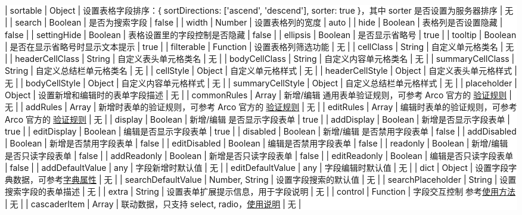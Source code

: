 | sortable | Object | 设置表格字段排序：{ sortDirections: ['ascend', 'descend'], sorter: true }，其中 sorter 是否设置为服务器排序 | 无 |
| search | Boolean | 是否为搜索字段 | false |
| width | Number | 设置表格列的宽度 | auto |
| hide | Boolean | 表格列是否设置隐藏 | false |
| settingHide | Boolean | 表格设置里的字段控制是否隐藏 | false |
| ellipsis | Boolean | 是否显示省略号 | true |
| tooltip | Boolean | 是否在显示省略号时显示文本提示 | true |
| filterable | Function | 设置表格列筛选功能 | 无 |
| cellClass | String | 自定义单元格类名 | 无 |
| headerCellClass | String | 自定义表头单元格类名 | 无 |
| bodyCellClass | String | 自定义内容单元格类名 | 无 |
| summaryCellClass | String | 自定义总结栏单元格类名 | 无 |
| cellStyle | Object | 自定义单元格样式 | 无 |
| headerCellStyle | Object | 自定义表头单元格样式 | 无 |
| bodyCellStyle | Object | 自定义内容单元格样式 | 无 |
| summaryCellStyle | Object | 自定义总结栏单元格样式 | 无 |
| placeholder | Object | 设置新增和编辑时的表单字段描述 | 无 |
| commonRules | Array | 新增/编辑 通用表单验证规则，可参考 Arco 官方的 [验证规则](https://arco.design/vue/component/form#Type) | 无 |
| addRules | Array | 新增时表单的验证规则，可参考 Arco 官方的 [验证规则](https://arco.design/vue/component/form#Type) | 无 |
| editRules | Array | 编辑时表单的验证规则，可参考 Arco 官方的 [验证规则](https://arco.design/vue/component/form#Type) | 无 |
| display | Boolean | 新增/编辑 是否显示字段表单 | true |
| addDisplay | Boolean | 新增是否显示字段表单 | true |
| editDisplay | Boolean | 编辑是否显示字段表单 | true |
| disabled | Boolean | 新增/编辑 是否禁用字段表单 | false |
| addDisabled | Boolean | 新增是否禁用字段表单 | false |
| editDisabled | Boolean | 编辑是否禁用字段表单 | false |
| readonly | Boolean | 新增/编辑 是否只读字段表单 | false |
| addReadonly | Boolean | 新增是否只读字段表单 | false |
| editReadonly | Boolean | 编辑是否只读字段表单 | false |
| addDefaultValue | any | 字段新增时默认值 | 无 |
| editDefaultValue | any | 字段编辑时默认值 | 无 |
| dict | Object | 设置字段字典数据，可参考[字典属性](/further/front/crudComponent.html#使用字典数据) | 无 |
| searchDefaultValue | Number, String | 设置字段搜索的默认值 | 无 |
| searchPlaceholder | String | 设置搜索字段的表单描述 | 无 |
| extra | String | 设置表单扩展提示信息，用于字段说明 | 无 |
| control | Function | 字段交互控制 参考[使用方法](/further/front/crudComponent.html#字段交互控制) | 无 |
| cascaderItem | Array | 联动数据，只支持 select, radio，[使用说明](/further/front/crudComponent.html#数据联动) | 无 |